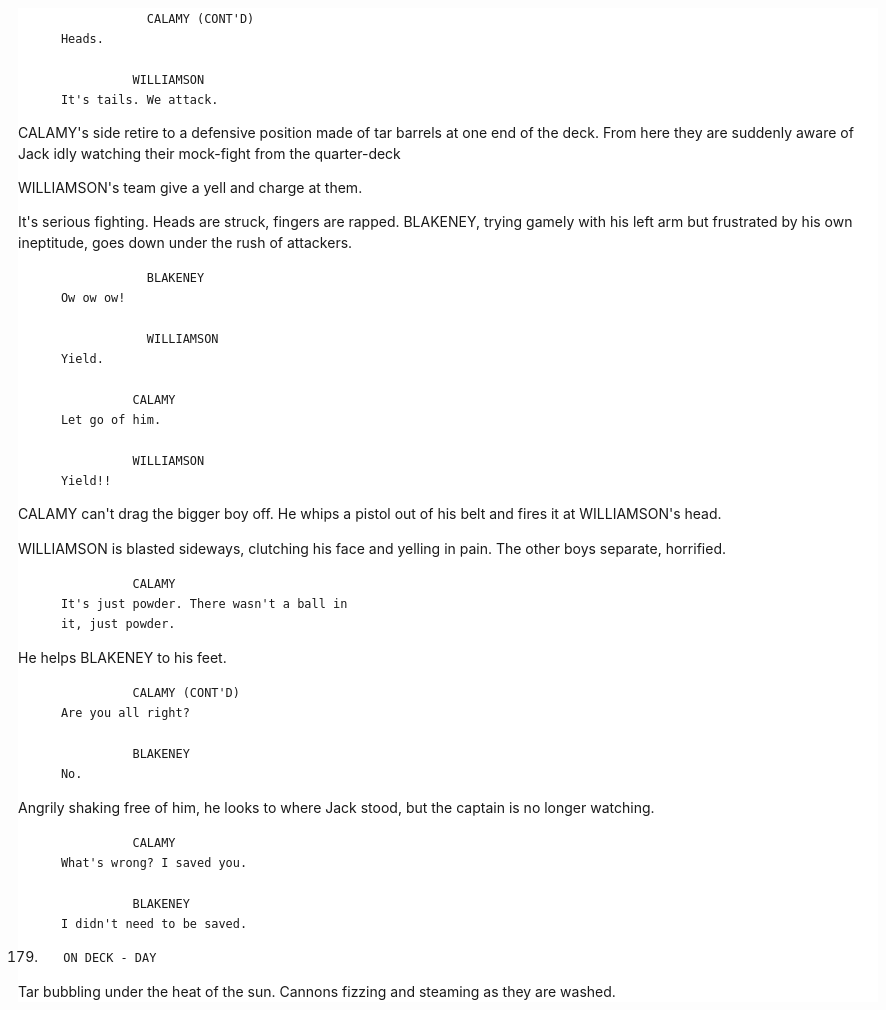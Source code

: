                       CALAMY (CONT'D)
          Heads.

                    WILLIAMSON
          It's tails. We attack.

CALAMY's side retire to a defensive position made of tar
barrels at one end of the deck. From here they are suddenly
aware of Jack idly watching their mock-fight from the
quarter-deck

WILLIAMSON's team give a yell and charge at them.

It's serious fighting. Heads are struck, fingers are rapped.
BLAKENEY, trying gamely with his left arm but frustrated by
his own ineptitude, goes down under the rush of attackers.

                      BLAKENEY
          Ow ow ow!

                      WILLIAMSON
          Yield.

                    CALAMY
          Let go of him.

                    WILLIAMSON
          Yield!!

CALAMY can't drag the bigger boy off. He whips a pistol out
of his belt and fires it at WILLIAMSON's head.

WILLIAMSON is blasted sideways, clutching his face and
yelling in pain. The other boys separate, horrified.

                    CALAMY
          It's just powder. There wasn't a ball in
          it, just powder.

He helps BLAKENEY to his feet.

                    CALAMY (CONT'D)
          Are you all right?

                    BLAKENEY
          No.

Angrily shaking free of him, he looks to where Jack stood,
but the captain is no longer watching.

                    CALAMY
          What's wrong? I saved you.

                    BLAKENEY
          I didn't need to be saved.

179.        ON DECK - DAY

Tar bubbling under the heat of the sun. Cannons fizzing and
steaming as they are washed.
